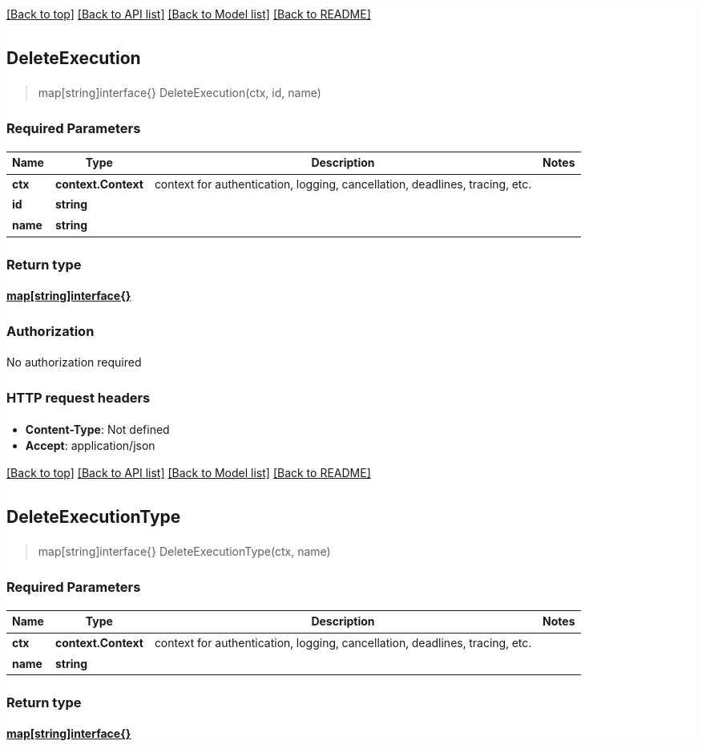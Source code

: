 [[Back to top]](#) [[Back to API list]](../README.md#documentation-for-api-endpoints)
[[Back to Model list]](../README.md#documentation-for-models)
[[Back to README]](../README.md)


## DeleteExecution

> map[string]interface{} DeleteExecution(ctx, id, name)


### Required Parameters


Name | Type | Description  | Notes
------------- | ------------- | ------------- | -------------
**ctx** | **context.Context** | context for authentication, logging, cancellation, deadlines, tracing, etc.
**id** | **string**|  | 
**name** | **string**|  | 

### Return type

[**map[string]interface{}**](map[string]interface{}.md)

### Authorization

No authorization required

### HTTP request headers

- **Content-Type**: Not defined
- **Accept**: application/json

[[Back to top]](#) [[Back to API list]](../README.md#documentation-for-api-endpoints)
[[Back to Model list]](../README.md#documentation-for-models)
[[Back to README]](../README.md)


## DeleteExecutionType

> map[string]interface{} DeleteExecutionType(ctx, name)


### Required Parameters


Name | Type | Description  | Notes
------------- | ------------- | ------------- | -------------
**ctx** | **context.Context** | context for authentication, logging, cancellation, deadlines, tracing, etc.
**name** | **string**|  | 

### Return type

[**map[string]interface{}**](map[string]interface{}.md)
